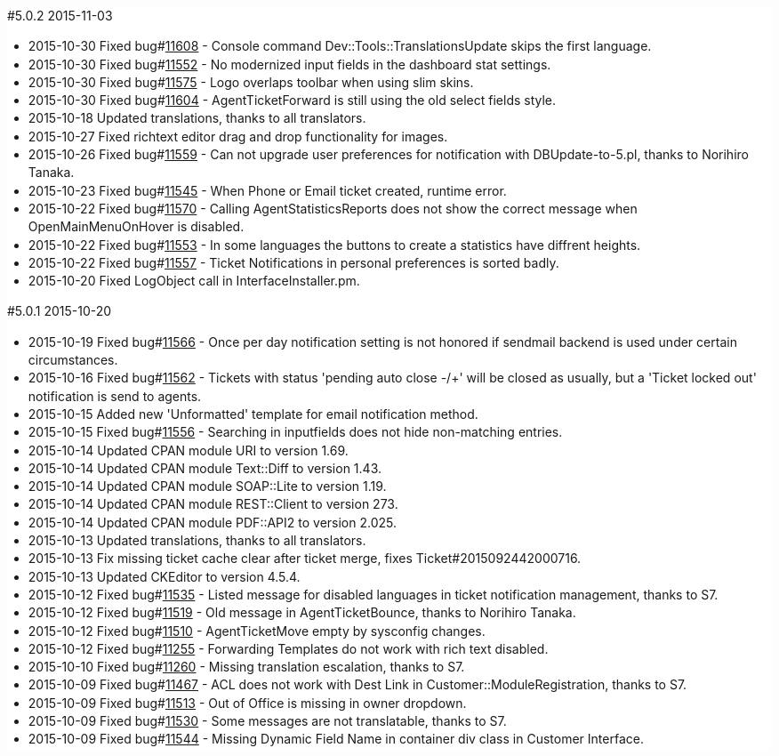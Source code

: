 #5.0.2 2015-11-03
 - 2015-10-30 Fixed bug#[11608](http://bugs.otrs.org/show_bug.cgi?id=11608) - Console command Dev::Tools::TranslationsUpdate skips the first language.
 - 2015-10-30 Fixed bug#[11552](http://bugs.otrs.org/show_bug.cgi?id=11552) - No modernized input fields in the dashboard stat settings.
 - 2015-10-30 Fixed bug#[11575](http://bugs.otrs.org/show_bug.cgi?id=11575) - Logo overlaps toolbar when using slim skins.
 - 2015-10-30 Fixed bug#[11604](http://bugs.otrs.org/show_bug.cgi?id=11604) - AgentTicketForward is still using the old select fields style.
 - 2015-10-18 Updated translations, thanks to all translators.
 - 2015-10-27 Fixed richtext editor drag and drop functionality for images.
 - 2015-10-26 Fixed bug#[11559](http://bugs.otrs.org/show_bug.cgi?id=11559) - Can not upgrade user preferences for notification with DBUpdate-to-5.pl, thanks to Norihiro Tanaka.
 - 2015-10-23 Fixed bug#[11545](http://bugs.otrs.org/show_bug.cgi?id=11545) - When Phone or Email ticket created, runtime error.
 - 2015-10-22 Fixed bug#[11570](http://bugs.otrs.org/show_bug.cgi?id=11570) - Calling AgentStatisticsReports does not show the correct message when OpenMainMenuOnHover is disabled.
 - 2015-10-22 Fixed bug#[11553](http://bugs.otrs.org/show_bug.cgi?id=11553) - In some languages the buttons to create a statistics have diffrent heights.
 - 2015-10-22 Fixed bug#[11557](http://bugs.otrs.org/show_bug.cgi?id=11557) - Ticket Notifications in personal preferences is sorted badly.
 - 2015-10-20 Fixed LogObject call in InterfaceInstaller.pm.

#5.0.1 2015-10-20
 - 2015-10-19 Fixed bug#[11566](http://bugs.otrs.org/show_bug.cgi?id=11566) - Once per day notification setting is not honored if sendmail backend is used under certain circumstances.
 - 2015-10-16 Fixed bug#[11562](http://bugs.otrs.org/show_bug.cgi?id=11562) -  Tickets with status 'pending auto close -/+' will be closed as usually, but a 'Ticket locked out' notification is send to agents.
 - 2015-10-15 Added new 'Unformatted' template for email notification method.
 - 2015-10-15 Fixed bug#[11556](http://bugs.otrs.org/show_bug.cgi?id=11556) - Searching in inputfields does not hide non-matching entries.
 - 2015-10-14 Updated CPAN module URI to version 1.69.
 - 2015-10-14 Updated CPAN module Text::Diff to version 1.43.
 - 2015-10-14 Updated CPAN module SOAP::Lite to version 1.19.
 - 2015-10-14 Updated CPAN module REST::Client to version 273.
 - 2015-10-14 Updated CPAN module PDF::API2 to version 2.025.
 - 2015-10-13 Updated translations, thanks to all translators.
 - 2015-10-13 Fix missing ticket cache clear after ticket merge, fixes Ticket#2015092442000716.
 - 2015-10-13 Updated CKEditor to version 4.5.4.
 - 2015-10-12 Fixed bug#[11535](http://bugs.otrs.org/show_bug.cgi?id=11535) -  Listed message for disabled languages in ticket notification management, thanks to S7.
 - 2015-10-12 Fixed bug#[11519](http://bugs.otrs.org/show_bug.cgi?id=11519) - Old message in AgentTicketBounce, thanks to Norihiro Tanaka.
 - 2015-10-12 Fixed bug#[11510](http://bugs.otrs.org/show_bug.cgi?id=11510) - AgentTicketMove empty by sysconfig changes.
 - 2015-10-12 Fixed bug#[11255](http://bugs.otrs.org/show_bug.cgi?id=11255) - Forwarding Templates do not work with rich text disabled.
 - 2015-10-10 Fixed bug#[11260](http://bugs.otrs.org/show_bug.cgi?id=11260) - Missing translation escalation, thanks to S7.
 - 2015-10-09 Fixed bug#[11467](http://bugs.otrs.org/show_bug.cgi?id=11467) - ACL does not work with Dest Link in Customer::ModuleRegistration, thanks to S7.
 - 2015-10-09 Fixed bug#[11513](http://bugs.otrs.org/show_bug.cgi?id=11513) - Out of Office is missing in owner dropdown.
 - 2015-10-09 Fixed bug#[11530](http://bugs.otrs.org/show_bug.cgi?id=11530) - Some messages are not translatable, thanks to S7.
 - 2015-10-09 Fixed bug#[11544](http://bugs.otrs.org/show_bug.cgi?id=11544) - Missing Dynamic Field Name in container div class in Customer Interface.
